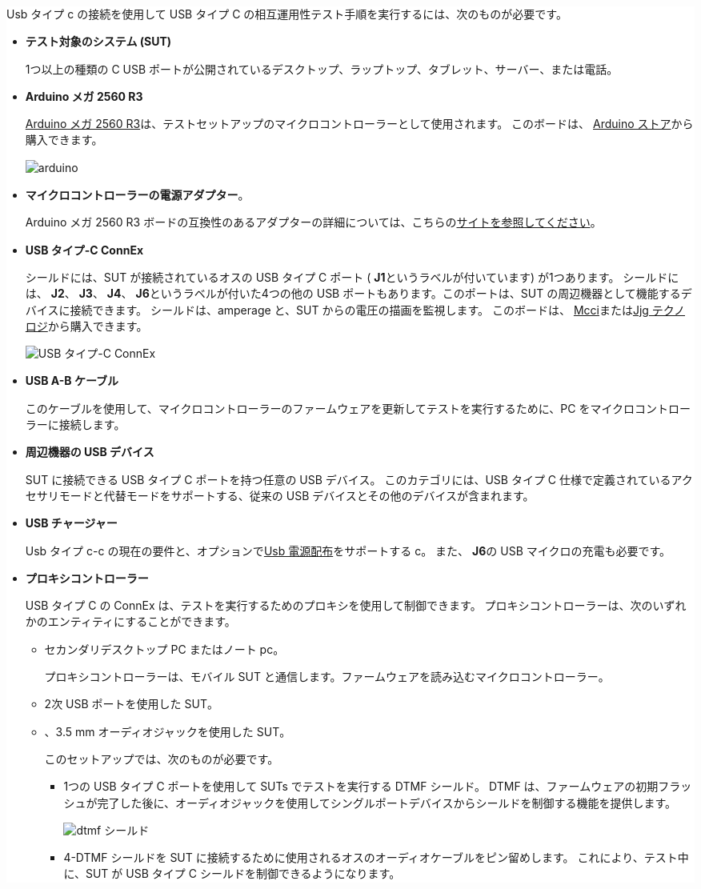 Usb タイプ c の接続を使用して USB タイプ C の相互運用性テスト手順を実行するには、次のものが必要です。

-   **テスト対象のシステム (SUT)**

    1つ以上の種類の C USB ポートが公開されているデスクトップ、ラップトップ、タブレット、サーバー、または電話。

-   **Arduino メガ 2560 R3**

    [Arduino メガ 2560 R3](https://go.microsoft.com/fwlink/p/?LinkId=733526)は、テストセットアップのマイクロコントローラーとして使用されます。 このボードは、 [Arduino ストア](https://go.microsoft.com/fwlink/p/?LinkId=733526)から購入できます。

    ![arduino](images/arduino.png)

-   **マイクロコントローラーの電源アダプター**。

    Arduino メガ 2560 R3 ボードの互換性のあるアダプターの詳細については、こちらの[サイトを参照してください](https://go.microsoft.com/fwlink/p/?LinkID=733660)。

-   **USB タイプ-C ConnEx**

    シールドには、SUT が接続されているオスの USB タイプ C ポート ( **J1**というラベルが付いています) が1つあります。 シールドには、 **J2**、 **J3**、 **J4**、 **J6**というラベルが付いた4つの他の USB ポートもあります。このポートは、SUT の周辺機器として機能するデバイスに接続できます。 シールドは、amperage と、SUT からの電圧の描画を監視します。 このボードは、 [Mcci](https://go.microsoft.com/fwlink/p/?LinkId=733488)または[Jjg テクノロジ]( https://go.microsoft.com/fwlink/p/?linkid=618287)から購入できます。

    ![USB タイプ-C ConnEx](images/connexc-top.png)

-   **USB A-B ケーブル**

    このケーブルを使用して、マイクロコントローラーのファームウェアを更新してテストを実行するために、PC をマイクロコントローラーに接続します。

-   **周辺機器の USB デバイス**

    SUT に接続できる USB タイプ C ポートを持つ任意の USB デバイス。 このカテゴリには、USB タイプ C 仕様で定義されているアクセサリモードと代替モードをサポートする、従来の USB デバイスとその他のデバイスが含まれます。

-   **USB チャージャー**

    Usb タイプ c-c の現在の要件と、オプションで[Usb 電源配布](https://go.microsoft.com/fwlink/p/?LinkID=623310)をサポートする c。 また、 **J6**の USB マイクロの充電も必要です。

-   **プロキシコントローラー**

    USB タイプ C の ConnEx は、テストを実行するためのプロキシを使用して制御できます。 プロキシコントローラーは、次のいずれかのエンティティにすることができます。

    -   セカンダリデスクトップ PC またはノート pc。

        プロキシコントローラーは、モバイル SUT と通信します。ファームウェアを読み込むマイクロコントローラー。

    -   2次 USB ポートを使用した SUT。
    -   、3.5 mm オーディオジャックを使用した SUT。

        このセットアップでは、次のものが必要です。

        -   1つの USB タイプ C ポートを使用して SUTs でテストを実行する DTMF シールド。 DTMF は、ファームウェアの初期フラッシュが完了した後に、オーディオジャックを使用してシングルポートデバイスからシールドを制御する機能を提供します。

            ![dtmf シールド](images/dtmf.png)

        -   4-DTMF シールドを SUT に接続するために使用されるオスのオーディオケーブルをピン留めします。 これにより、テスト中に、SUT が USB タイプ C シールドを制御できるようになります。
